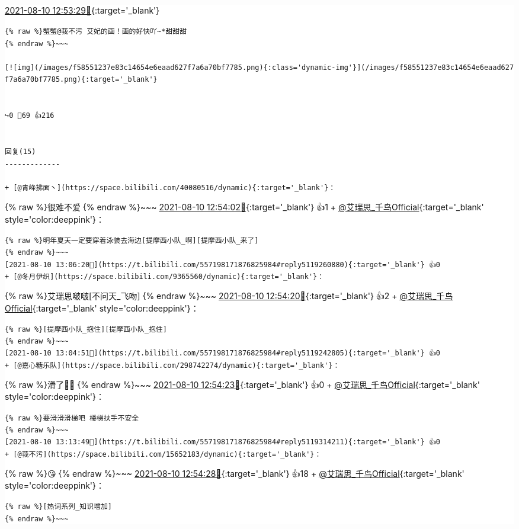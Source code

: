 [2021-08-10 12:53:29🔗](https://t.bilibili.com/557198171876825984){:target='_blank'}

~~~
{% raw %}蟹蟹@莪不污 艾妃的画！画的好快吖~*甜甜甜
{% endraw %}~~~

[![img](/images/f58551237e83c14654e6eaad627f7a6a70bf7785.png){:class='dynamic-img'}](/images/f58551237e83c14654e6eaad627f7a6a70bf7785.png){:target='_blank'}


↪️0 💬69 👍216


回复(15)
-------------

+ [@青峰拂面丶](https://space.bilibili.com/40080516/dynamic){:target='_blank'}：
~~~
{% raw %}很难不爱
{% endraw %}~~~
[2021-08-10 12:54:02🔗](https://t.bilibili.com/557198171876825984#reply5119149462){:target='_blank'} 👍1
    + [@艾瑞思_千鸟Official](https://space.bilibili.com/1090010845/dynamic){:target='_blank' style='color:deeppink'}：
~~~
{% raw %}明年夏天一定要穿着泳装去海边[提摩西小队_啊][提摩西小队_来了]
{% endraw %}~~~
[2021-08-10 13:06:20🔗](https://t.bilibili.com/557198171876825984#reply5119260880){:target='_blank'} 👍0
+ [@冬月伊织](https://space.bilibili.com/9365560/dynamic){:target='_blank'}：
~~~
{% raw %}艾瑞思啵啵[不问天_飞吻]
{% endraw %}~~~
[2021-08-10 12:54:20🔗](https://t.bilibili.com/557198171876825984#reply5119152956){:target='_blank'} 👍2
    + [@艾瑞思_千鸟Official](https://space.bilibili.com/1090010845/dynamic){:target='_blank' style='color:deeppink'}：
~~~
{% raw %}[提摩西小队_抱住][提摩西小队_抱住]
{% endraw %}~~~
[2021-08-10 13:04:51🔗](https://t.bilibili.com/557198171876825984#reply5119242805){:target='_blank'} 👍0
+ [@嘉心糖乐队](https://space.bilibili.com/298742274/dynamic){:target='_blank'}：
~~~
{% raw %}滑了🥵🥵
{% endraw %}~~~
[2021-08-10 12:54:23🔗](https://t.bilibili.com/557198171876825984#reply5119153115){:target='_blank'} 👍0
    + [@艾瑞思_千鸟Official](https://space.bilibili.com/1090010845/dynamic){:target='_blank' style='color:deeppink'}：
~~~
{% raw %}要滑滑滑梯吧 楼梯扶手不安全
{% endraw %}~~~
[2021-08-10 13:13:49🔗](https://t.bilibili.com/557198171876825984#reply5119314211){:target='_blank'} 👍0
+ [@莪不污](https://space.bilibili.com/15652183/dynamic){:target='_blank'}：
~~~
{% raw %}😘
{% endraw %}~~~
[2021-08-10 12:54:28🔗](https://t.bilibili.com/557198171876825984#reply5119160571){:target='_blank'} 👍18
    + [@艾瑞思_千鸟Official](https://space.bilibili.com/1090010845/dynamic){:target='_blank' style='color:deeppink'}：
~~~
{% raw %}[热词系列_知识增加]
{% endraw %}~~~
~~~